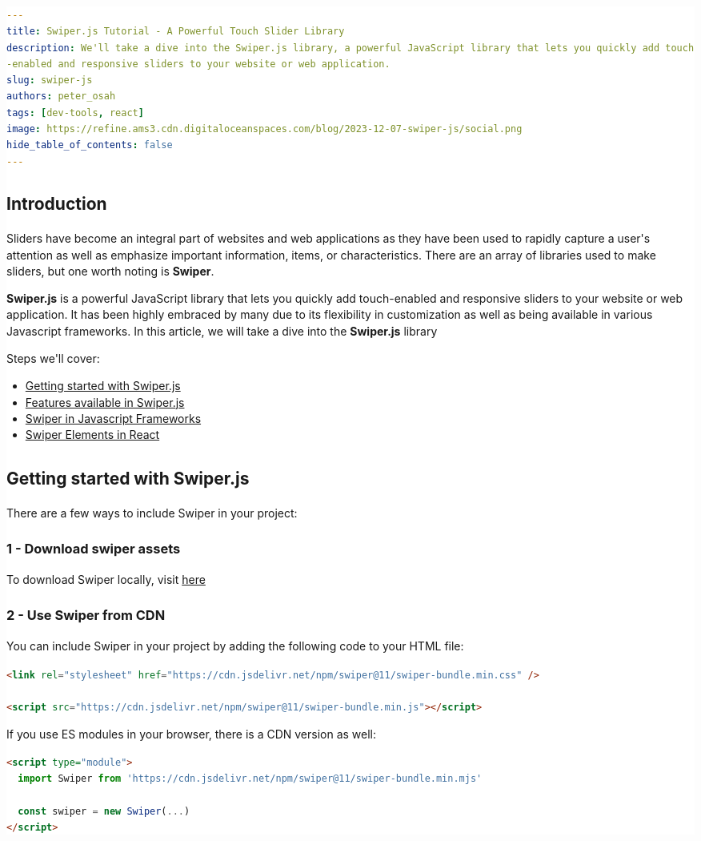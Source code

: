 ```yaml
---
title: Swiper.js Tutorial - A Powerful Touch Slider Library
description: We'll take a dive into the Swiper.js library, a powerful JavaScript library that lets you quickly add touch-enabled and responsive sliders to your website or web application.
slug: swiper-js
authors: peter_osah
tags: [dev-tools, react]
image: https://refine.ams3.cdn.digitaloceanspaces.com/blog/2023-12-07-swiper-js/social.png
hide_table_of_contents: false
---
```


## Introduction

Sliders have become an integral part of websites and web applications as they have been used to rapidly capture a user's attention as well as emphasize important information, items, or characteristics. There are an array of libraries used to make sliders, but one worth noting is **Swiper**.

**Swiper.js** is a powerful JavaScript library that lets you quickly add touch-enabled and responsive sliders to your website or web application. It has been highly embraced by many due to its flexibility in customization as well as being available in various Javascript frameworks. In this article, we will take a dive into the **Swiper.js** library

Steps we'll cover:

- [Getting started with Swiper.js](#getting-started-with-swiperjs)
- [Features available in Swiper.js](#features-available-in-swiperjs)
- [Swiper in Javascript Frameworks](#swiper-in-javascript-frameworks)
- [Swiper Elements in React](#swiper-elements-in-react)

## Getting started with Swiper.js

There are a few ways to include Swiper in your project:

### 1 - Download swiper assets

To download Swiper locally, visit [here](https://www.jsdelivr.com/package/npm/swiper)

### 2 - Use Swiper from CDN

You can include Swiper in your project by adding the following code to your HTML file:

```html
<link rel="stylesheet" href="https://cdn.jsdelivr.net/npm/swiper@11/swiper-bundle.min.css" />

<script src="https://cdn.jsdelivr.net/npm/swiper@11/swiper-bundle.min.js"></script>
```

If you use ES modules in your browser, there is a CDN version as well:

```html
<script type="module">
  import Swiper from 'https://cdn.jsdelivr.net/npm/swiper@11/swiper-bundle.min.mjs'

  const swiper = new Swiper(...)
</script>
```
